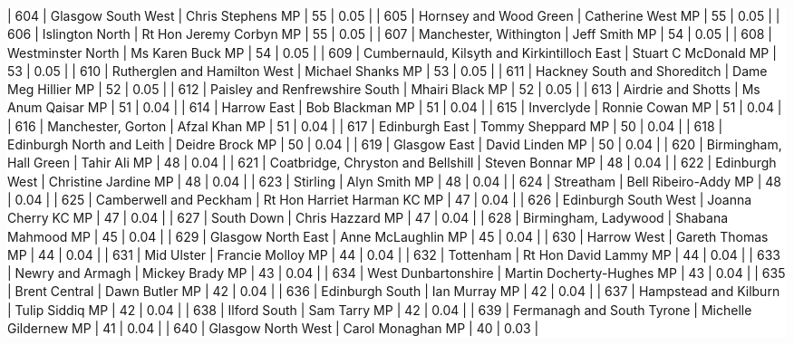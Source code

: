 | 604 | Glasgow South West | Chris Stephens MP | 55 | 0.05 |
| 605 | Hornsey and Wood Green | Catherine West MP | 55 | 0.05 |
| 606 | Islington North | Rt Hon Jeremy Corbyn MP | 55 | 0.05 |
| 607 | Manchester, Withington | Jeff Smith MP | 54 | 0.05 |
| 608 | Westminster North | Ms Karen Buck MP | 54 | 0.05 |
| 609 | Cumbernauld, Kilsyth and Kirkintilloch East | Stuart C McDonald MP | 53 | 0.05 |
| 610 | Rutherglen and Hamilton West | Michael Shanks MP | 53 | 0.05 |
| 611 | Hackney South and Shoreditch | Dame Meg Hillier MP | 52 | 0.05 |
| 612 | Paisley and Renfrewshire South | Mhairi Black MP | 52 | 0.05 |
| 613 | Airdrie and Shotts | Ms Anum Qaisar MP | 51 | 0.04 |
| 614 | Harrow East | Bob Blackman MP | 51 | 0.04 |
| 615 | Inverclyde | Ronnie Cowan MP | 51 | 0.04 |
| 616 | Manchester, Gorton | Afzal Khan MP | 51 | 0.04 |
| 617 | Edinburgh East | Tommy Sheppard MP | 50 | 0.04 |
| 618 | Edinburgh North and Leith | Deidre Brock MP | 50 | 0.04 |
| 619 | Glasgow East | David Linden MP | 50 | 0.04 |
| 620 | Birmingham, Hall Green | Tahir Ali MP | 48 | 0.04 |
| 621 | Coatbridge, Chryston and Bellshill | Steven Bonnar MP | 48 | 0.04 |
| 622 | Edinburgh West | Christine Jardine MP | 48 | 0.04 |
| 623 | Stirling | Alyn Smith MP | 48 | 0.04 |
| 624 | Streatham | Bell Ribeiro-Addy MP | 48 | 0.04 |
| 625 | Camberwell and Peckham | Rt Hon Harriet Harman KC MP | 47 | 0.04 |
| 626 | Edinburgh South West | Joanna Cherry KC MP | 47 | 0.04 |
| 627 | South Down | Chris Hazzard MP | 47 | 0.04 |
| 628 | Birmingham, Ladywood | Shabana Mahmood MP | 45 | 0.04 |
| 629 | Glasgow North East | Anne McLaughlin MP | 45 | 0.04 |
| 630 | Harrow West | Gareth Thomas MP | 44 | 0.04 |
| 631 | Mid Ulster | Francie Molloy MP | 44 | 0.04 |
| 632 | Tottenham | Rt Hon David Lammy MP | 44 | 0.04 |
| 633 | Newry and Armagh | Mickey Brady MP | 43 | 0.04 |
| 634 | West Dunbartonshire | Martin Docherty-Hughes MP | 43 | 0.04 |
| 635 | Brent Central | Dawn Butler MP | 42 | 0.04 |
| 636 | Edinburgh South | Ian Murray MP | 42 | 0.04 |
| 637 | Hampstead and Kilburn | Tulip Siddiq MP | 42 | 0.04 |
| 638 | Ilford South | Sam Tarry MP | 42 | 0.04 |
| 639 | Fermanagh and South Tyrone | Michelle Gildernew MP | 41 | 0.04 |
| 640 | Glasgow North West | Carol Monaghan MP | 40 | 0.03 |